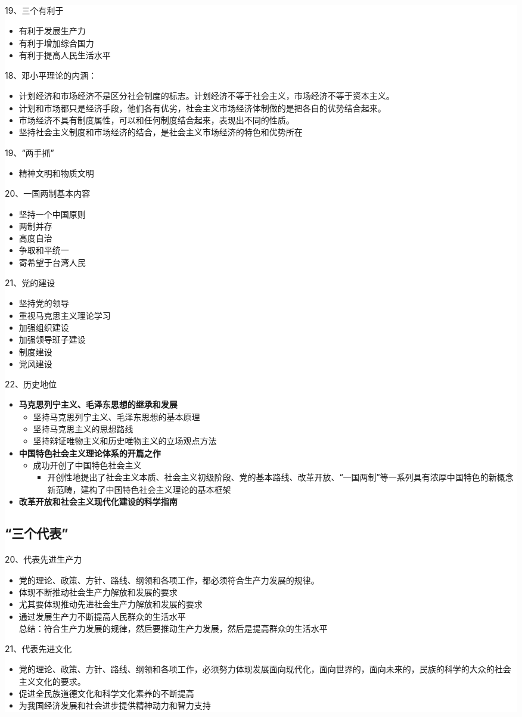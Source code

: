 19、三个有利于  
- 有利于发展生产力  
- 有利于增加综合国力  
- 有利于提高人民生活水平  


18、邓小平理论的内涵：  
- 计划经济和市场经济不是区分社会制度的标志。计划经济不等于社会主义，市场经济不等于资本主义。  
- 计划和市场都只是经济手段，他们各有优劣，社会主义市场经济体制做的是把各自的优势结合起来。  
- 市场经济不具有制度属性，可以和任何制度结合起来，表现出不同的性质。  
- 坚持社会主义制度和市场经济的结合，是社会主义市场经济的特色和优势所在  

19、“两手抓”  
- 精神文明和物质文明  

20、一国两制基本内容  
- 坚持一个中国原则  
- 两制并存  
- 高度自治  
- 争取和平统一  
- 寄希望于台湾人民  

21、党的建设  
- 坚持党的领导  
- 重视马克思主义理论学习  
- 加强组织建设  
- 加强领导班子建设  
- 制度建设  
- 党风建设  

22、历史地位  
- **马克思列宁主义、毛泽东思想的继承和发展**  
    - 坚持马克思列宁主义、毛泽东思想的基本原理  
    - 坚持马克思主义的思想路线  
    - 坚持辩证唯物主义和历史唯物主义的立场观点方法  
- **中国特色社会主义理论体系的开篇之作**  
    - 成功开创了中国特色社会主义  
        - 开创性地提出了社会主义本质、社会主义初级阶段、党的基本路线、改革开放、“一国两制”等一系列具有浓厚中国特色的新概念新范畴，建构了中国特色社会主义理论的基本框架  
- **改革开放和社会主义现代化建设的科学指南**  

## “三个代表”  

20、代表先进生产力  
- 党的理论、政策、方针、路线、纲领和各项工作，都必须符合生产力发展的规律。  
- 体现不断推动社会生产力解放和发展的要求  
- 尤其要体现推动先进社会生产力解放和发展的要求  
- 通过发展生产力不断提高人民群众的生活水平  
总结：符合生产力发展的规律，然后要推动生产力发展，然后是提高群众的生活水平  

21、代表先进文化  
- 党的理论、政策、方针、路线、纲领和各项工作，必须努力体现发展面向现代化，面向世界的，面向未来的，民族的科学的大众的社会主义文化的要求。  
- 促进全民族道德文化和科学文化素养的不断提高  
- 为我国经济发展和社会进步提供精神动力和智力支持  
